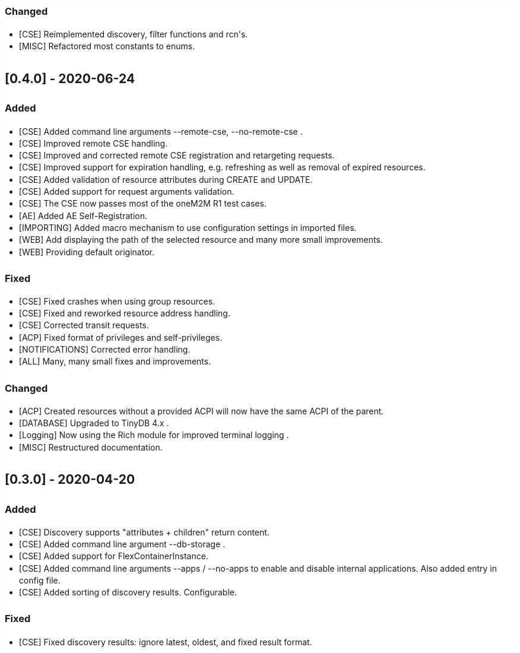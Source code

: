 ### Changed
- [CSE] Reimplemented discovery, filter functions and rcn's.
- [MISC] Refactored most constants to enums.


## [0.4.0] - 2020-06-24

### Added
- [CSE] Added command line arguments --remote-cse, --no-remote-cse .
- [CSE] Improved remote CSE handling.
- [CSE] Improved and corrected remote CSE registration and retargeting requests.
- [CSE] Improved support for expiration handling, e.g. refreshing as well as removal of expired resources.
- [CSE] Added validation of resource attributes during CREATE and UPDATE.
- [CSE] Added support for request arguments validation.
- [CSE] The CSE now passes most of the oneM2M R1 test cases.
- [AE] Added AE Self-Registration.
- [IMPORTING] Added macro mechanism to use configuration settings in imported files.
- [WEB] Add displaying the path of the selected resource and many more small improvements.
- [WEB] Providing default originator.

### Fixed
- [CSE] Fixed crashes when using group resources.
- [CSE] Fixed and reworked resource address handling.
- [CSE] Corrected transit requests.
- [ACP] Fixed format of privileges and self-privileges.
- [NOTIFICATIONS] Corrected error handling.
- [ALL] Many, many small fixes and improvements.

### Changed
- [ACP] Created resources without a provided ACPI will now have the same ACPI of the parent.
- [DATABASE] Upgraded to TinyDB 4.x .
- [Logging] Now using the Rich module for improved terminal logging .
- [MISC] Restructured documentation.


## [0.3.0] - 2020-04-20

### Added
- [CSE] Discovery supports "attributes + children" return content.
- [CSE] Added command line argument --db-storage .
- [CSE] Added support for FlexContainerInstance.
- [CSE] Added command line arguments --apps / --no-apps to enable and disable internal applications. Also added entry in config file.
- [CSE] Added sorting of discovery results. Configurable.

### Fixed
- [CSE] Fixed discovery results: ignore latest, oldest, and fixed result format.
